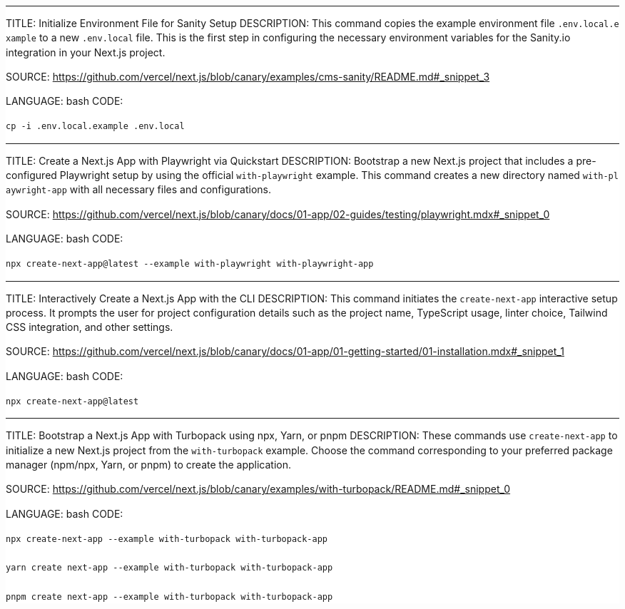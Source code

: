 --------------------------------

TITLE: Initialize Environment File for Sanity Setup
DESCRIPTION: This command copies the example environment file `.env.local.example` to a new `.env.local` file. This is the first step in configuring the necessary environment variables for the Sanity.io integration in your Next.js project.

SOURCE: https://github.com/vercel/next.js/blob/canary/examples/cms-sanity/README.md#_snippet_3

LANGUAGE: bash
CODE:
```
cp -i .env.local.example .env.local
```

--------------------------------

TITLE: Create a Next.js App with Playwright via Quickstart
DESCRIPTION: Bootstrap a new Next.js project that includes a pre-configured Playwright setup by using the official `with-playwright` example. This command creates a new directory named `with-playwright-app` with all necessary files and configurations.

SOURCE: https://github.com/vercel/next.js/blob/canary/docs/01-app/02-guides/testing/playwright.mdx#_snippet_0

LANGUAGE: bash
CODE:
```
npx create-next-app@latest --example with-playwright with-playwright-app
```

--------------------------------

TITLE: Interactively Create a Next.js App with the CLI
DESCRIPTION: This command initiates the `create-next-app` interactive setup process. It prompts the user for project configuration details such as the project name, TypeScript usage, linter choice, Tailwind CSS integration, and other settings.

SOURCE: https://github.com/vercel/next.js/blob/canary/docs/01-app/01-getting-started/01-installation.mdx#_snippet_1

LANGUAGE: bash
CODE:
```
npx create-next-app@latest
```

--------------------------------

TITLE: Bootstrap a Next.js App with Turbopack using npx, Yarn, or pnpm
DESCRIPTION: These commands use `create-next-app` to initialize a new Next.js project from the `with-turbopack` example. Choose the command corresponding to your preferred package manager (npm/npx, Yarn, or pnpm) to create the application.

SOURCE: https://github.com/vercel/next.js/blob/canary/examples/with-turbopack/README.md#_snippet_0

LANGUAGE: bash
CODE:
```
npx create-next-app --example with-turbopack with-turbopack-app

yarn create next-app --example with-turbopack with-turbopack-app

pnpm create next-app --example with-turbopack with-turbopack-app
```
